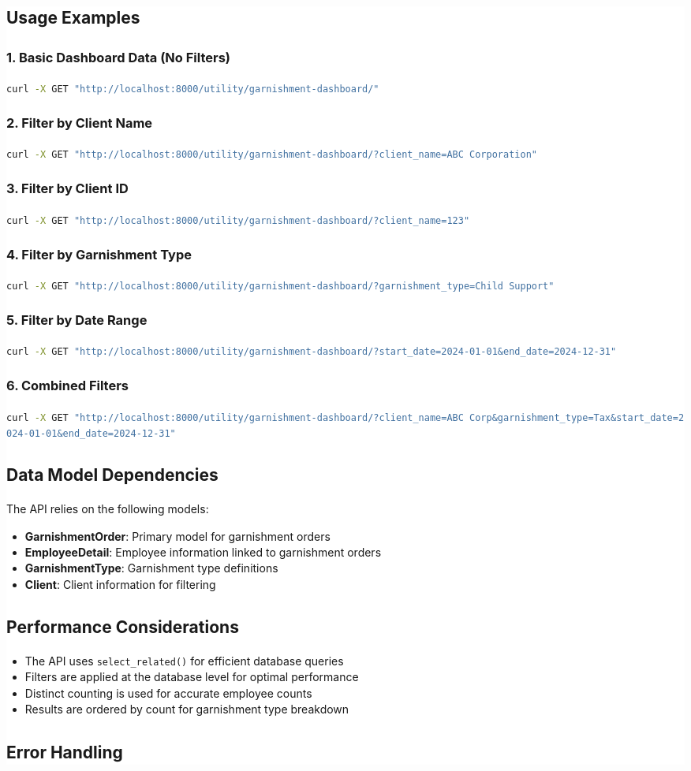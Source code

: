 ## Usage Examples

### 1. Basic Dashboard Data (No Filters)
```bash
curl -X GET "http://localhost:8000/utility/garnishment-dashboard/"
```

### 2. Filter by Client Name
```bash
curl -X GET "http://localhost:8000/utility/garnishment-dashboard/?client_name=ABC Corporation"
```

### 3. Filter by Client ID
```bash
curl -X GET "http://localhost:8000/utility/garnishment-dashboard/?client_name=123"
```

### 4. Filter by Garnishment Type
```bash
curl -X GET "http://localhost:8000/utility/garnishment-dashboard/?garnishment_type=Child Support"
```

### 5. Filter by Date Range
```bash
curl -X GET "http://localhost:8000/utility/garnishment-dashboard/?start_date=2024-01-01&end_date=2024-12-31"
```

### 6. Combined Filters
```bash
curl -X GET "http://localhost:8000/utility/garnishment-dashboard/?client_name=ABC Corp&garnishment_type=Tax&start_date=2024-01-01&end_date=2024-12-31"
```

## Data Model Dependencies

The API relies on the following models:

- **GarnishmentOrder**: Primary model for garnishment orders
- **EmployeeDetail**: Employee information linked to garnishment orders
- **GarnishmentType**: Garnishment type definitions
- **Client**: Client information for filtering

## Performance Considerations

- The API uses `select_related()` for efficient database queries
- Filters are applied at the database level for optimal performance
- Distinct counting is used for accurate employee counts
- Results are ordered by count for garnishment type breakdown

## Error Handling
